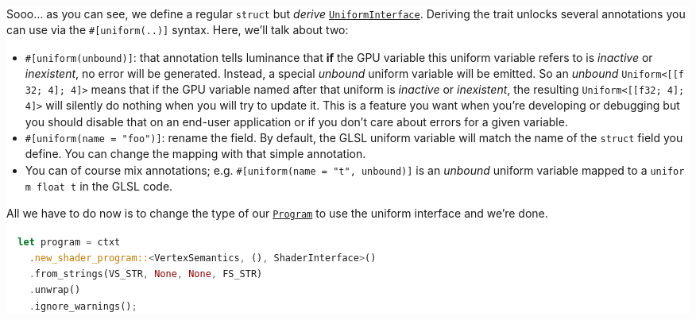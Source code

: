 Sooo… as you can see, we define a regular `struct` but _derive_ [`UniformInterface`]. Deriving the
trait unlocks several annotations you can use via the `#[uniform(..)]` syntax. Here, we’ll talk
about two:

- `#[uniform(unbound)]`: that annotation tells luminance that **if** the GPU variable this uniform
  variable refers to is _inactive_ or _inexistent_, no error will be generated. Instead, a special
  _unbound_ uniform variable will be emitted. So an _unbound_ `Uniform<[[f32; 4]; 4]>` means that if the GPU
  variable named after that uniform is _inactive_ or _inexistent_, the resulting `Uniform<[[f32; 4]; 4]>` will
  silently do nothing when you will try to update it. This is a feature you want when you’re
  developing or debugging but you should disable that on an end-user application or if you don’t
  care about errors for a given variable.
- `#[uniform(name = "foo")]`: rename the field. By default, the GLSL uniform variable will match the
  name of the `struct` field you define. You can change the mapping with that simple annotation.
- You can of course mix annotations; e.g. `#[uniform(name = "t", unbound)]` is an _unbound_ uniform
  variable mapped to a `uniform float t` in the GLSL code.

All we have to do now is to change the type of our [`Program`] to use the uniform interface and
we’re done.

```rust
  let program = ctxt
    .new_shader_program::<VertexSemantics, (), ShaderInterface>()
    .from_strings(VS_STR, None, None, FS_STR)
    .unwrap()
    .ignore_warnings();
```

[luminance]: https://crates.io/crates/luminance
[luminance-derive]: https://crates.io/crates/luminance-derive
[`ShadingGate`]: https://docs.rs/luminance/latest/luminance/pipeline/struct.ShadingGate.html
[`Program`]: https://docs.rs/luminance/latest/luminance/shader/program/struct.Program.html
[cgmath]: https://crates.io/crates/cgmath
[linear algebra]: https://en.wikipedia.org/wiki/Linear_algebra
[shearing]: https://en.wikipedia.org/wiki/Shear_matrix
[normalized]: http://mathworld.wolfram.com/NormalizedVector.html
[right-handed system]: https://en.wikipedia.org/wiki/Right-hand_rule
[uniform interfaces]: https://docs.rs/luminance/latest/luminance/shader/program/trait.UniformInterface.html
[`Uniform`]: https://docs.rs/luminance/latest/luminance/shader/program/struct.Uniform.html
[`UniformInterface`]: https://docs.rs/luminance/latest/luminance/shader/program/trait.UniformInterface.html
[contravariant]: https://en.wikipedia.org/wiki/Functor#Covariance_and_contravariance
